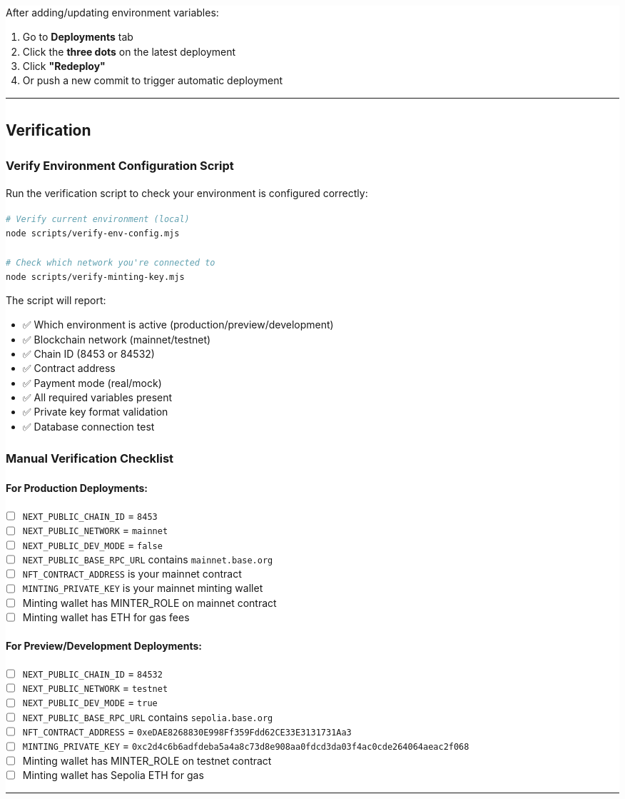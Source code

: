 After adding/updating environment variables:

1. Go to **Deployments** tab
2. Click the **three dots** on the latest deployment
3. Click **"Redeploy"**
4. Or push a new commit to trigger automatic deployment

---

## Verification

### Verify Environment Configuration Script

Run the verification script to check your environment is configured correctly:

```bash
# Verify current environment (local)
node scripts/verify-env-config.mjs

# Check which network you're connected to
node scripts/verify-minting-key.mjs
```

The script will report:
- ✅ Which environment is active (production/preview/development)
- ✅ Blockchain network (mainnet/testnet)
- ✅ Chain ID (8453 or 84532)
- ✅ Contract address
- ✅ Payment mode (real/mock)
- ✅ All required variables present
- ✅ Private key format validation
- ✅ Database connection test

### Manual Verification Checklist

#### For Production Deployments:

- [ ] `NEXT_PUBLIC_CHAIN_ID` = `8453`
- [ ] `NEXT_PUBLIC_NETWORK` = `mainnet`
- [ ] `NEXT_PUBLIC_DEV_MODE` = `false`
- [ ] `NEXT_PUBLIC_BASE_RPC_URL` contains `mainnet.base.org`
- [ ] `NFT_CONTRACT_ADDRESS` is your mainnet contract
- [ ] `MINTING_PRIVATE_KEY` is your mainnet minting wallet
- [ ] Minting wallet has MINTER_ROLE on mainnet contract
- [ ] Minting wallet has ETH for gas fees

#### For Preview/Development Deployments:

- [ ] `NEXT_PUBLIC_CHAIN_ID` = `84532`
- [ ] `NEXT_PUBLIC_NETWORK` = `testnet`
- [ ] `NEXT_PUBLIC_DEV_MODE` = `true`
- [ ] `NEXT_PUBLIC_BASE_RPC_URL` contains `sepolia.base.org`
- [ ] `NFT_CONTRACT_ADDRESS` = `0xeDAE8268830E998Ff359Fdd62CE33E3131731Aa3`
- [ ] `MINTING_PRIVATE_KEY` = `0xc2d4c6b6adfdeba5a4a8c73d8e908aa0fdcd3da03f4ac0cde264064aeac2f068`
- [ ] Minting wallet has MINTER_ROLE on testnet contract
- [ ] Minting wallet has Sepolia ETH for gas

---